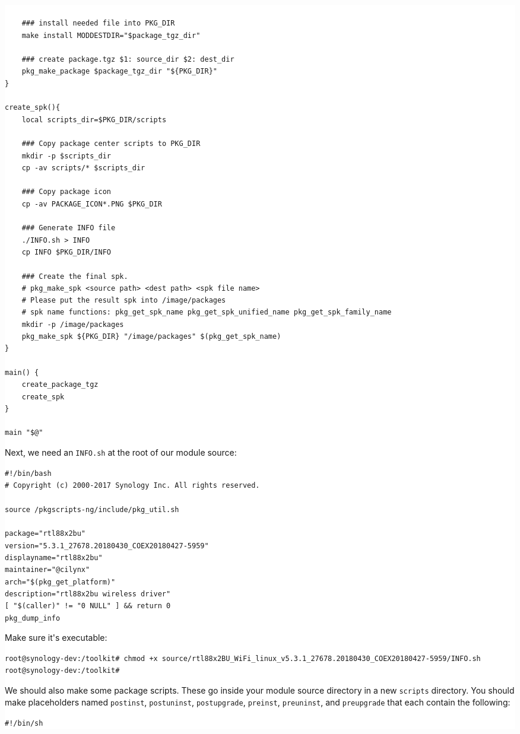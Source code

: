 ```

	### install needed file into PKG_DIR
	make install MODDESTDIR="$package_tgz_dir"

	### create package.tgz $1: source_dir $2: dest_dir
	pkg_make_package $package_tgz_dir "${PKG_DIR}"
}

create_spk(){
	local scripts_dir=$PKG_DIR/scripts

	### Copy package center scripts to PKG_DIR
	mkdir -p $scripts_dir
	cp -av scripts/* $scripts_dir

	### Copy package icon
	cp -av PACKAGE_ICON*.PNG $PKG_DIR

	### Generate INFO file
	./INFO.sh > INFO
	cp INFO $PKG_DIR/INFO

	### Create the final spk.
	# pkg_make_spk <source path> <dest path> <spk file name>
	# Please put the result spk into /image/packages
	# spk name functions: pkg_get_spk_name pkg_get_spk_unified_name pkg_get_spk_family_name
	mkdir -p /image/packages
	pkg_make_spk ${PKG_DIR} "/image/packages" $(pkg_get_spk_name)
}

main() {
	create_package_tgz
	create_spk
}

main "$@"
```
Next, we need an `INFO.sh` at the root of our module source:
```
#!/bin/bash
# Copyright (c) 2000-2017 Synology Inc. All rights reserved.

source /pkgscripts-ng/include/pkg_util.sh

package="rtl88x2bu"
version="5.3.1_27678.20180430_COEX20180427-5959"
displayname="rtl88x2bu"
maintainer="@cilynx"
arch="$(pkg_get_platform)"
description="rtl88x2bu wireless driver"
[ "$(caller)" != "0 NULL" ] && return 0
pkg_dump_info
```
Make sure it's executable:
```
root@synology-dev:/toolkit# chmod +x source/rtl88x2BU_WiFi_linux_v5.3.1_27678.20180430_COEX20180427-5959/INFO.sh
root@synology-dev:/toolkit#
```
We should also make some package scripts.  These go inside your module source directory in a new `scripts` directory.  You should make placeholders named `postinst`, `postuninst`, `postupgrade`, `preinst`, `preuninst`, and `preupgrade` that each contain the following:
```
#!/bin/sh
```